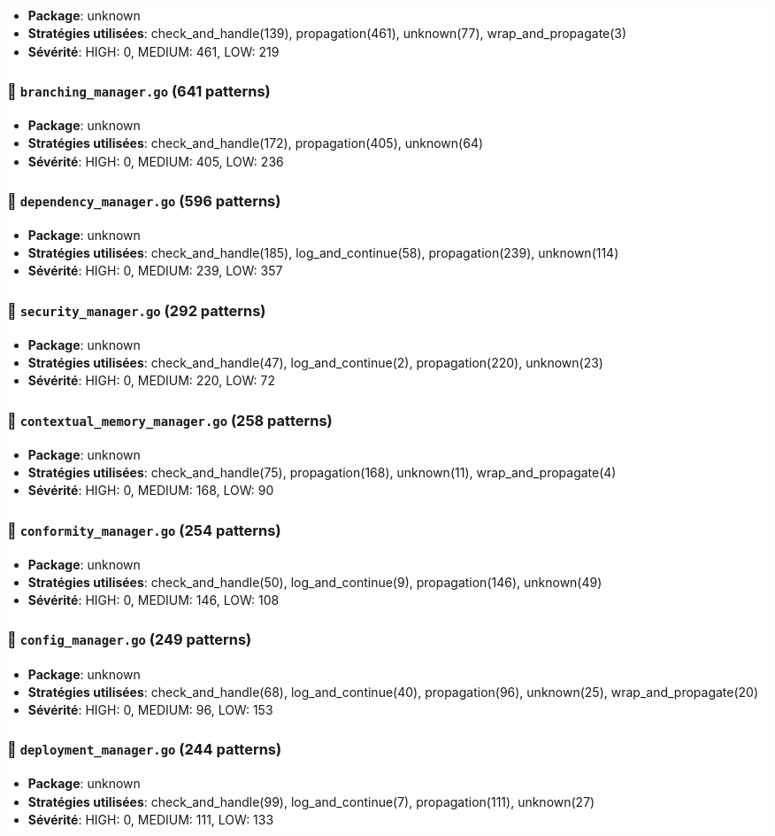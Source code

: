 - **Package**: unknown
- **Stratégies utilisées**: check_and_handle(139), propagation(461), unknown(77), wrap_and_propagate(3)
- **Sévérité**: HIGH: 0, MEDIUM: 461, LOW: 219

### 📄 `branching_manager.go` (641 patterns)

- **Package**: unknown
- **Stratégies utilisées**: check_and_handle(172), propagation(405), unknown(64)
- **Sévérité**: HIGH: 0, MEDIUM: 405, LOW: 236

### 📄 `dependency_manager.go` (596 patterns)

- **Package**: unknown
- **Stratégies utilisées**: check_and_handle(185), log_and_continue(58), propagation(239), unknown(114)
- **Sévérité**: HIGH: 0, MEDIUM: 239, LOW: 357

### 📄 `security_manager.go` (292 patterns)

- **Package**: unknown
- **Stratégies utilisées**: check_and_handle(47), log_and_continue(2), propagation(220), unknown(23)
- **Sévérité**: HIGH: 0, MEDIUM: 220, LOW: 72

### 📄 `contextual_memory_manager.go` (258 patterns)

- **Package**: unknown
- **Stratégies utilisées**: check_and_handle(75), propagation(168), unknown(11), wrap_and_propagate(4)
- **Sévérité**: HIGH: 0, MEDIUM: 168, LOW: 90

### 📄 `conformity_manager.go` (254 patterns)

- **Package**: unknown
- **Stratégies utilisées**: check_and_handle(50), log_and_continue(9), propagation(146), unknown(49)
- **Sévérité**: HIGH: 0, MEDIUM: 146, LOW: 108

### 📄 `config_manager.go` (249 patterns)

- **Package**: unknown
- **Stratégies utilisées**: check_and_handle(68), log_and_continue(40), propagation(96), unknown(25), wrap_and_propagate(20)
- **Sévérité**: HIGH: 0, MEDIUM: 96, LOW: 153

### 📄 `deployment_manager.go` (244 patterns)

- **Package**: unknown
- **Stratégies utilisées**: check_and_handle(99), log_and_continue(7), propagation(111), unknown(27)
- **Sévérité**: HIGH: 0, MEDIUM: 111, LOW: 133
